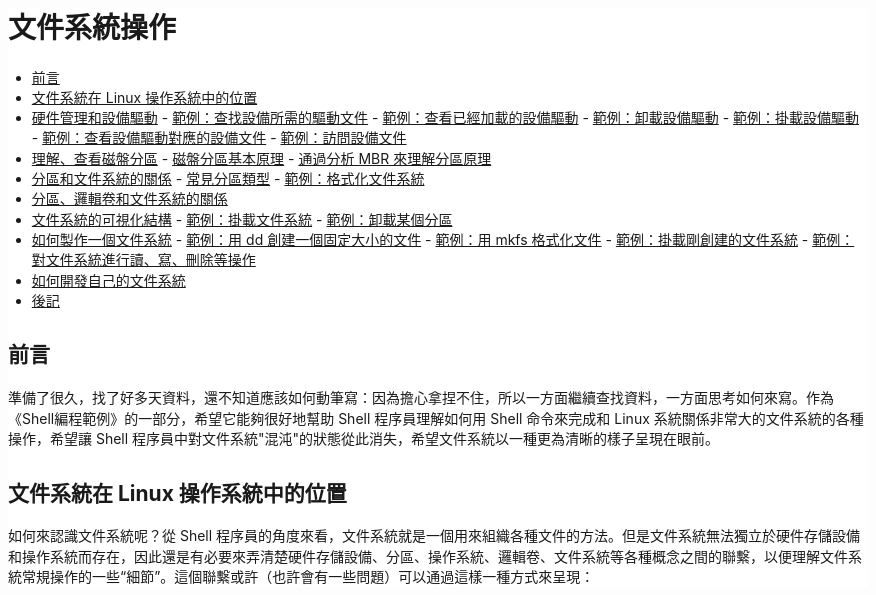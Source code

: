 # 文件系統操作

-    [前言](#toc_23937_24032_1)
-    [文件系統在 Linux 操作系統中的位置](#toc_23937_24032_2)
-    [硬件管理和設備驅動](#toc_23937_24032_3)
    -    [範例：查找設備所需的驅動文件](#toc_23937_24032_4)
    -    [範例：查看已經加載的設備驅動](#toc_23937_24032_5)
    -    [範例：卸載設備驅動](#toc_23937_24032_6)
    -    [範例：掛載設備驅動](#toc_23937_24032_7)
    -    [範例：查看設備驅動對應的設備文件](#toc_23937_24032_8)
    -    [範例：訪問設備文件](#toc_23937_24032_9)
-    [理解、查看磁盤分區](#toc_23937_24032_10)
    -    [磁盤分區基本原理](#toc_23937_24032_11)
    -    [通過分析 MBR 來理解分區原理](#toc_23937_24032_12)
-    [分區和文件系統的關係](#toc_23937_24032_13)
    -    [常見分區類型](#toc_23937_24032_14)
    -    [範例：格式化文件系統](#toc_23937_24032_15)
-    [分區、邏輯卷和文件系統的關係](#toc_23937_24032_16)
-    [文件系統的可視化結構](#toc_23937_24032_17)
    -    [範例：掛載文件系統](#toc_23937_24032_18)
    -    [範例：卸載某個分區](#toc_23937_24032_19)
-    [如何製作一個文件系統](#toc_23937_24032_20)
    -    [範例：用 dd 創建一個固定大小的文件](#toc_23937_24032_21)
    -    [範例：用 mkfs 格式化文件](#toc_23937_24032_22)
    -    [範例：掛載剛創建的文件系統](#toc_23937_24032_23)
    -    [範例：對文件系統進行讀、寫、刪除等操作](#toc_23937_24032_24)
-    [如何開發自己的文件系統](#toc_23937_24032_25)
-    [後記](#toc_23937_24032_26)


<span id="toc_23937_24032_1"></span>
## 前言

準備了很久，找了好多天資料，還不知道應該如何動筆寫：因為擔心拿捏不住，所以一方面繼續查找資料，一方面思考如何來寫。作為《Shell編程範例》的一部分，希望它能夠很好地幫助 Shell 程序員理解如何用 Shell 命令來完成和 Linux 系統關係非常大的文件系統的各種操作，希望讓 Shell 程序員中對文件系統"混沌"的狀態從此消失，希望文件系統以一種更為清晰的樣子呈現在眼前。

<span id="toc_23937_24032_2"></span>
## 文件系統在 Linux 操作系統中的位置

如何來認識文件系統呢？從 Shell 程序員的角度來看，文件系統就是一個用來組織各種文件的方法。但是文件系統無法獨立於硬件存儲設備和操作系統而存在，因此還是有必要來弄清楚硬件存儲設備、分區、操作系統、邏輯卷、文件系統等各種概念之間的聯繫，以便理解文件系統常規操作的一些“細節”。這個聯繫或許（也許會有一些問題）可以通過這樣一種方式來呈現：

